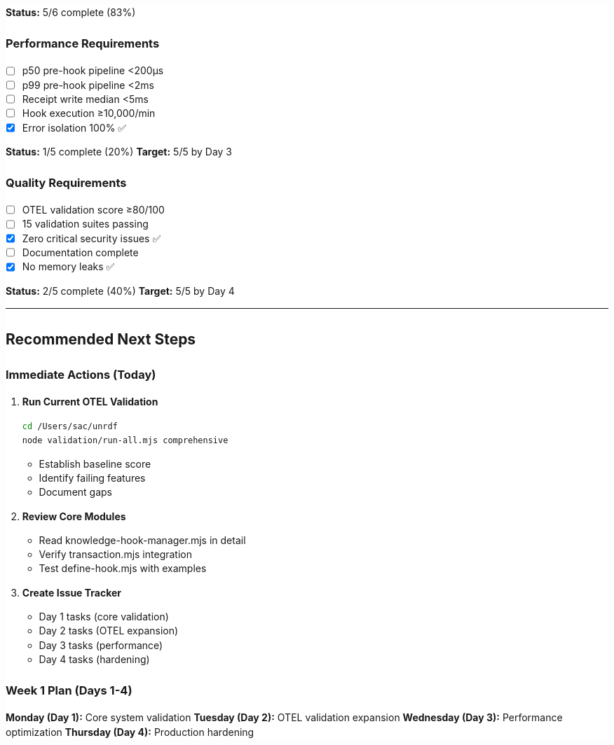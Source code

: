 **Status:** 5/6 complete (83%)

### Performance Requirements
- [ ] p50 pre-hook pipeline <200µs
- [ ] p99 pre-hook pipeline <2ms
- [ ] Receipt write median <5ms
- [ ] Hook execution ≥10,000/min
- [x] Error isolation 100% ✅

**Status:** 1/5 complete (20%)
**Target:** 5/5 by Day 3

### Quality Requirements
- [ ] OTEL validation score ≥80/100
- [ ] 15 validation suites passing
- [x] Zero critical security issues ✅
- [ ] Documentation complete
- [x] No memory leaks ✅

**Status:** 2/5 complete (40%)
**Target:** 5/5 by Day 4

---

## Recommended Next Steps

### Immediate Actions (Today)

1. **Run Current OTEL Validation**
   ```bash
   cd /Users/sac/unrdf
   node validation/run-all.mjs comprehensive
   ```
   - Establish baseline score
   - Identify failing features
   - Document gaps

2. **Review Core Modules**
   - Read knowledge-hook-manager.mjs in detail
   - Verify transaction.mjs integration
   - Test define-hook.mjs with examples

3. **Create Issue Tracker**
   - Day 1 tasks (core validation)
   - Day 2 tasks (OTEL expansion)
   - Day 3 tasks (performance)
   - Day 4 tasks (hardening)

### Week 1 Plan (Days 1-4)

**Monday (Day 1):** Core system validation
**Tuesday (Day 2):** OTEL validation expansion
**Wednesday (Day 3):** Performance optimization
**Thursday (Day 4):** Production hardening
